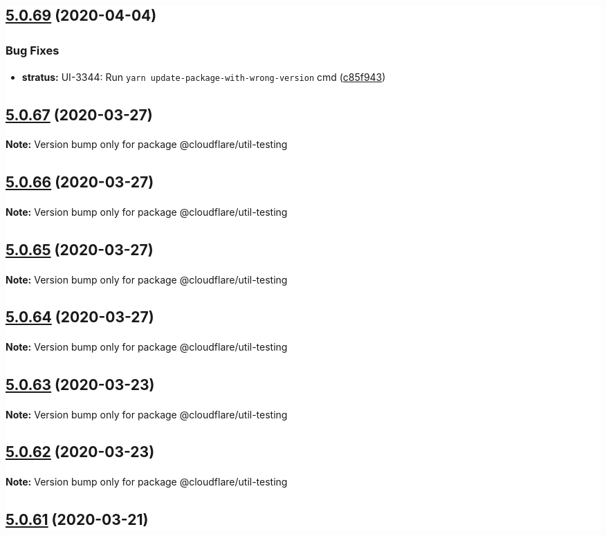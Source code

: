 ## [5.0.69](http://stash.cfops.it:7999/fe/stratus/compare/@cloudflare/util-testing@5.0.67...@cloudflare/util-testing@5.0.69) (2020-04-04)

### Bug Fixes

- **stratus:** UI-3344: Run `yarn update-package-with-wrong-version` cmd ([c85f943](http://stash.cfops.it:7999/fe/stratus/commits/c85f943))

## [5.0.67](http://stash.cfops.it:7999/fe/stratus/compare/@cloudflare/util-testing@5.0.66...@cloudflare/util-testing@5.0.67) (2020-03-27)

**Note:** Version bump only for package @cloudflare/util-testing

## [5.0.66](http://stash.cfops.it:7999/fe/stratus/compare/@cloudflare/util-testing@5.0.65...@cloudflare/util-testing@5.0.66) (2020-03-27)

**Note:** Version bump only for package @cloudflare/util-testing

## [5.0.65](http://stash.cfops.it:7999/fe/stratus/compare/@cloudflare/util-testing@5.0.64...@cloudflare/util-testing@5.0.65) (2020-03-27)

**Note:** Version bump only for package @cloudflare/util-testing

## [5.0.64](http://stash.cfops.it:7999/fe/stratus/compare/@cloudflare/util-testing@5.0.63...@cloudflare/util-testing@5.0.64) (2020-03-27)

**Note:** Version bump only for package @cloudflare/util-testing

## [5.0.63](http://stash.cfops.it:7999/fe/stratus/compare/@cloudflare/util-testing@5.0.62...@cloudflare/util-testing@5.0.63) (2020-03-23)

**Note:** Version bump only for package @cloudflare/util-testing

## [5.0.62](http://stash.cfops.it:7999/fe/stratus/compare/@cloudflare/util-testing@5.0.61...@cloudflare/util-testing@5.0.62) (2020-03-23)

**Note:** Version bump only for package @cloudflare/util-testing

## [5.0.61](http://stash.cfops.it:7999/fe/stratus/compare/@cloudflare/util-testing@5.0.60...@cloudflare/util-testing@5.0.61) (2020-03-21)
